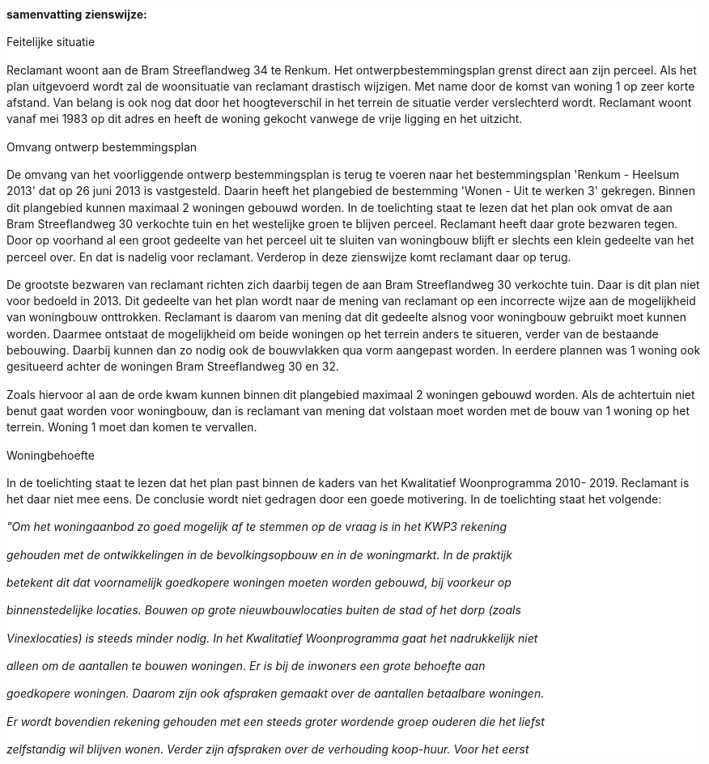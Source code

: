 **samenvatting zienswijze:**

Feitelijke situatie

Reclamant woont aan de Bram Streeflandweg 34 te Renkum. Het ontwerpbestemmingsplan grenst direct aan zijn perceel. Als het plan uitgevoerd wordt zal de woonsituatie van reclamant drastisch wijzigen. Met name door de komst van woning 1 op zeer korte afstand. Van belang is ook nog dat door het hoogteverschil in het terrein de situatie verder verslechterd wordt. Reclamant woont vanaf mei 1983 op dit adres en heeft de woning gekocht vanwege de vrije ligging en het uitzicht.

Omvang ontwerp bestemmingsplan

De omvang van het voorliggende ontwerp bestemmingsplan is terug te voeren naar het bestemmingsplan 'Renkum \- Heelsum 2013' dat op 26 juni 2013 is vastgesteld. Daarin heeft het plangebied de bestemming 'Wonen \- Uit te werken 3' gekregen. Binnen dit plangebied kunnen maximaal 2 woningen gebouwd worden. In de toelichting staat te lezen dat het plan ook omvat de aan Bram Streeflandweg 30 verkochte tuin en het westelijke groen te blijven perceel. Reclamant heeft daar grote bezwaren tegen. Door op voorhand al een groot gedeelte van het perceel uit te sluiten van woningbouw blijft er slechts een klein gedeelte van het perceel over. En dat is nadelig voor reclamant. Verderop in deze zienswijze komt reclamant daar op terug.

De grootste bezwaren van reclamant richten zich daarbij tegen de aan Bram Streeflandweg 30 verkochte tuin. Daar is dit plan niet voor bedoeld in 2013\. Dit gedeelte van het plan wordt naar de mening van reclamant op een incorrecte wijze aan de mogelijkheid van woningbouw onttrokken. Reclamant is daarom van mening dat dit gedeelte alsnog voor woningbouw gebruikt moet kunnen worden. Daarmee ontstaat de mogelijkheid om beide woningen op het terrein anders te situeren, verder van de bestaande bebouwing. Daarbij kunnen dan zo nodig ook de bouwvlakken qua vorm aangepast worden. In eerdere plannen was 1 woning ook gesitueerd achter de woningen Bram Streeflandweg 30 en 32\.

Zoals hiervoor al aan de orde kwam kunnen binnen dit plangebied maximaal 2 woningen gebouwd worden. Als de achtertuin niet benut gaat worden voor woningbouw, dan is reclamant van mening dat volstaan moet worden met de bouw van 1 woning op het terrein. Woning 1 moet dan komen te vervallen.

Woningbehoefte

In de toelichting staat te lezen dat het plan past binnen de kaders van het Kwalitatief Woonprogramma 2010\- 2019\. Reclamant is het daar niet mee eens. De conclusie wordt niet gedragen door een goede motivering. In de toelichting staat het volgende:

*"Om het woningaanbod zo goed mogelijk af te stemmen op de vraag is in het KWP3 rekening*

*gehouden met de ontwikkelingen in de bevolkingsopbouw en in de woningmarkt. In de praktijk*

*betekent dit dat voornamelijk goedkopere woningen moeten worden gebouwd, bij voorkeur op*

*binnenstedelijke locaties. Bouwen op grote nieuwbouwlocaties buiten de stad of het dorp (zoals*

*Vinexlocaties) is steeds minder nodig. In het Kwalitatief Woonprogramma gaat het nadrukkelijk niet*

*alleen om de aantallen te bouwen woningen. Er is bij de inwoners een grote behoefte aan*

*goedkopere woningen. Daarom zijn ook afspraken gemaakt over de aantallen betaalbare woningen.*

*Er wordt bovendien rekening gehouden met een steeds groter wordende groep ouderen die het liefst*

*zelfstandig wil blijven wonen. Verder zijn afspraken over de verhouding koop\-huur. Voor het eerst*
